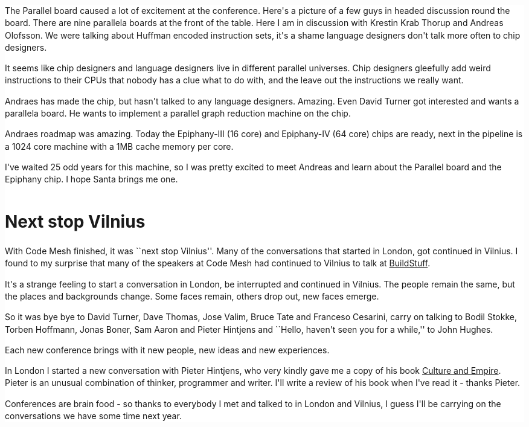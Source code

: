 The Parallel board caused a lot of excitement at the
conference. Here's a picture of a few guys in headed discussion round
the board. There are nine parallela boards at the front of the
table. Here I am in discussion with Krestin Krab Thorup and Andreas
Olofsson. We were talking about Huffman encoded instruction sets,
it's a shame language designers don't talk more often to chip designers.

It seems like chip designers and language designers live in different
parallel universes. Chip designers gleefully add weird instructions to
their CPUs that nobody has a clue what to do with, and the leave out
the instructions we really want. 

Andraes has made the chip, but hasn't talked to any language
designers. Amazing. Even David Turner got interested and wants a
parallela board. He wants to implement a parallel graph reduction
machine on the chip.

Andraes roadmap was amazing. Today the Epiphany-III (16 core) and
Epiphany-IV (64 core) chips are ready, next in the pipeline is a 1024
core machine with a 1MB cache memory per core.

I've waited 25 odd years for this machine, so I was pretty excited to
meet Andreas and learn about the Parallel board and the Epiphany
chip. I hope Santa brings me one.

Next stop Vilnius
================= 

With Code Mesh finished, it was ``next stop Vilnius''. Many of the
conversations that started in London, got continued in Vilnius. I
found to my surprise that many of the speakers at Code Mesh had
continued to Vilnius to talk at [BuildStuff](http://buildstuff.lt/).

It's a strange feeling to start a conversation in London, be
interrupted and continued in Vilnius. The people remain the same, but
the places and backgrounds change. Some faces remain, others drop out,
new faces emerge.

So it was bye bye to David Turner, Dave Thomas, Jose Valim, Bruce Tate
and Franceso Cesarini, carry on talking to Bodil Stokke, Torben
Hoffmann, Jonas Boner, Sam Aaron and Pieter Hintjens and ``Hello,
haven't seen you for a while,'' to John Hughes.

Each new conference brings with it new people, new ideas and new
experiences.

In London I started a new conversation with Pieter Hintjens, who very
kindly gave me a copy of his book [Culture and
Empire](https://www.createspace.com/4484521). Pieter is an unusual
combination of thinker, programmer and writer. I'll write a review of
his book when I've read it - thanks Pieter.

Conferences are brain food - so thanks to everybody I met and talked to
in London and Vilnius, I guess I'll be carrying on the conversations we have
some time next year.




